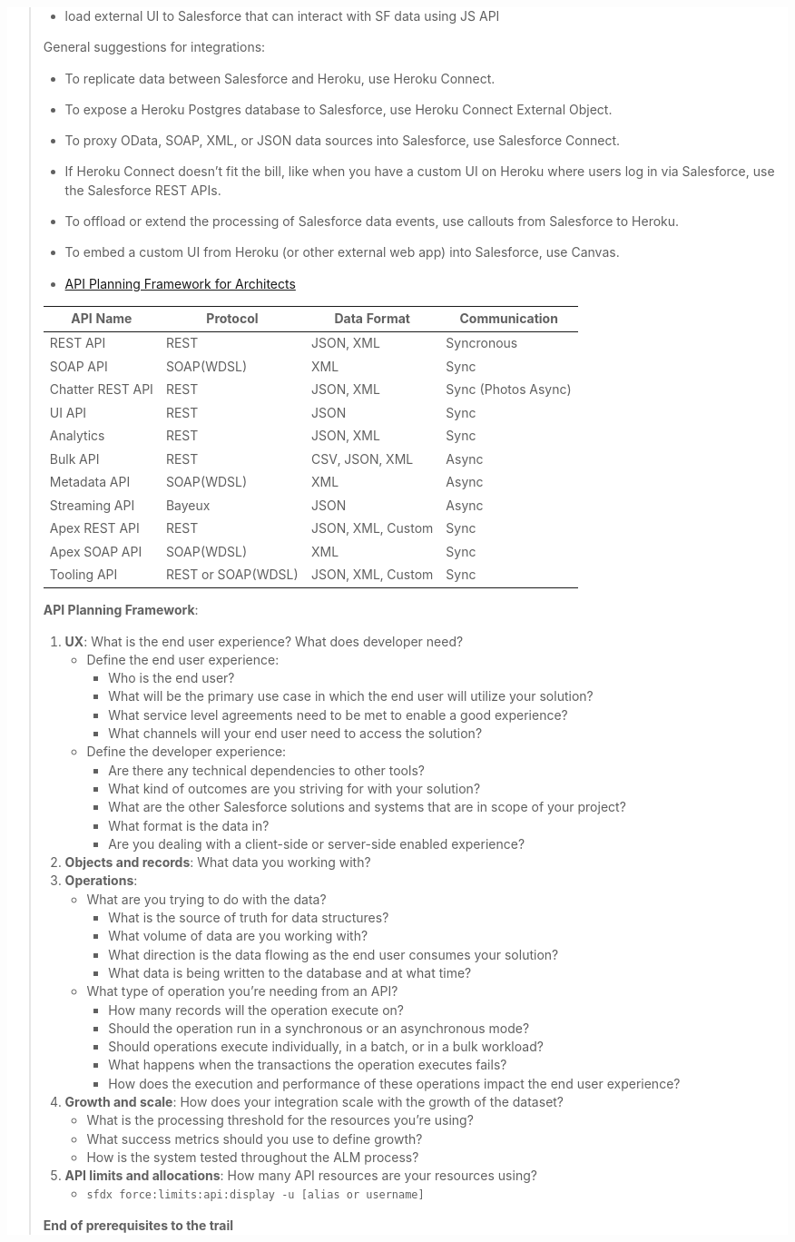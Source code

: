 >    - load external UI to Salesforce that can interact with SF data using JS API
>
>General suggestions for integrations:
>- To replicate data between Salesforce and Heroku, use Heroku Connect.
>- To expose a Heroku Postgres database to Salesforce, use Heroku Connect External Object.
>- To proxy OData, SOAP, XML, or JSON data sources into Salesforce, use Salesforce Connect.
>- If Heroku Connect doesn’t fit the bill, like when you have a custom UI on Heroku where users log in via Salesforce, use the Salesforce REST APIs.
>- To offload or extend the processing of Salesforce data events, use callouts from Salesforce to Heroku.
>- To embed a custom UI from Heroku (or other external web app) into Salesforce, use Canvas.  
>  
>- [API Planning Framework for Architects](https://trailhead.salesforce.com/en/content/learn/modules/design-with-the-right-api)  
>  
>| API Name          |   Protocol    |   Data Format |   Communication  |
>|-------------------|---------------|---------------|------------------|
>| REST API          |   REST        |   JSON, XML   |   Syncronous     |
>| SOAP API          |   SOAP(WDSL)  |   XML         |   Sync           |
>| Chatter REST API  |   REST        |   JSON, XML   |   Sync (Photos Async) |
>| UI API            |   REST        |   JSON        |   Sync    |
>| Analytics         |   REST        |   JSON, XML   |   Sync    |
>| Bulk API  |   REST    |   CSV, JSON, XML  |   Async   |
>| Metadata API  |   SOAP(WDSL)  |   XML |   Async   |
>| Streaming API |   Bayeux      |   JSON    |   Async   |
>| Apex REST API |   REST    |   JSON, XML, Custom   |   Sync    |
>| Apex SOAP API |   SOAP(WDSL)  |   XML |   Sync    |
>| Tooling API   |   REST or SOAP(WDSL)  |   JSON, XML, Custom   |   Sync    |
>  
>**API Planning Framework**:
>1. **UX**: What is the end user experience? What does developer need?  
>    - Define the end user experience:
>        - Who is the end user?
>        - What will be the primary use case in which the end user will utilize your solution?
>        - What service level agreements need to be met to enable a good experience?
>        - What channels will your end user need to access the solution?
>    - Define the developer experience:
>        - Are there any technical dependencies to other tools?
>        - What kind of outcomes are you striving for with your solution?
>        - What are the other Salesforce solutions and systems that are in scope of your project?
>        - What format is the data in?
>        - Are you dealing with a client-side or server-side enabled experience?  
>2. **Objects and records**: What data you working with?
>3. **Operations**: 
>    - What are you trying to do with the data?
>        - What is the source of truth for data structures?
>        - What volume of data are you working with?
>        - What direction is the data flowing as the end user consumes your solution?
>        - What data is being written to the database and at what time?
>    - What type of operation you’re needing from an API?
>        - How many records will the operation execute on?
>        - Should the operation run in a synchronous or an asynchronous mode?
>        - Should operations execute individually, in a batch, or in a bulk workload?
>        - What happens when the transactions the operation executes fails?
>        - How does the execution and performance of these operations impact the end user experience?
>4. **Growth and scale**: How does your integration scale with the growth of the dataset?
>    - What is the processing threshold for the resources you’re using?
>    - What success metrics should you use to define growth?
>    - How is the system tested throughout the ALM process?
>5. **API limits and allocations**: How many API resources are your resources using?
>    - `sfdx force:limits:api:display -u [alias or username]`  
>
>**End of prerequisites to the trail**  